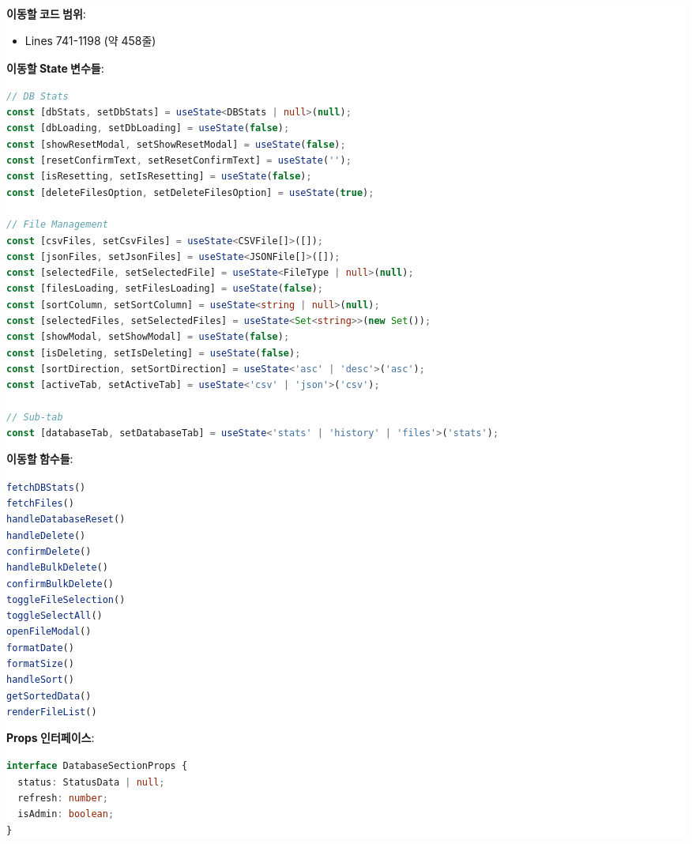 **이동할 코드 범위**:
- Lines 741-1198 (약 458줄)

**이동할 State 변수들**:
```typescript
// DB Stats
const [dbStats, setDbStats] = useState<DBStats | null>(null);
const [dbLoading, setDbLoading] = useState(false);
const [showResetModal, setShowResetModal] = useState(false);
const [resetConfirmText, setResetConfirmText] = useState('');
const [isResetting, setIsResetting] = useState(false);
const [deleteFilesOption, setDeleteFilesOption] = useState(true);

// File Management
const [csvFiles, setCsvFiles] = useState<CSVFile[]>([]);
const [jsonFiles, setJsonFiles] = useState<JSONFile[]>([]);
const [selectedFile, setSelectedFile] = useState<FileType | null>(null);
const [filesLoading, setFilesLoading] = useState(false);
const [sortColumn, setSortColumn] = useState<string | null>(null);
const [selectedFiles, setSelectedFiles] = useState<Set<string>>(new Set());
const [showModal, setShowModal] = useState(false);
const [isDeleting, setIsDeleting] = useState(false);
const [sortDirection, setSortDirection] = useState<'asc' | 'desc'>('asc');
const [activeTab, setActiveTab] = useState<'csv' | 'json'>('csv');

// Sub-tab
const [databaseTab, setDatabaseTab] = useState<'stats' | 'history' | 'files'>('stats');
```

**이동할 함수들**:
```typescript
fetchDBStats()
fetchFiles()
handleDatabaseReset()
handleDelete()
confirmDelete()
handleBulkDelete()
confirmBulkDelete()
toggleFileSelection()
toggleSelectAll()
openFileModal()
formatDate()
formatSize()
handleSort()
getSortedData()
renderFileList()
```

**Props 인터페이스**:
```typescript
interface DatabaseSectionProps {
  status: StatusData | null;
  refresh: number;
  isAdmin: boolean;
}
```
